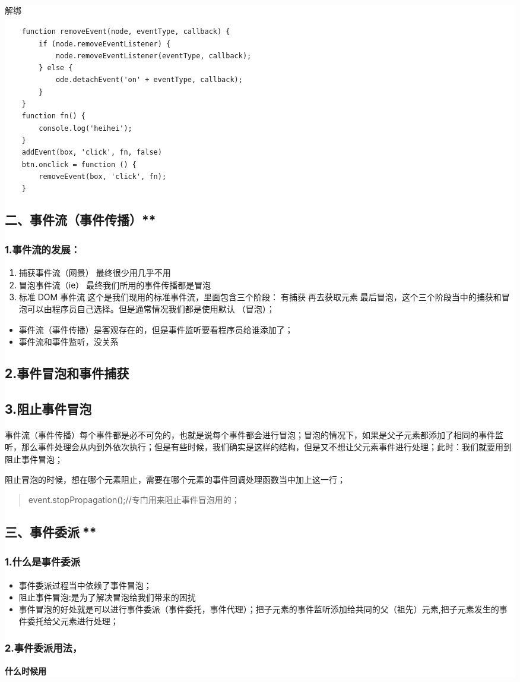 解绑

```
    function removeEvent(node, eventType, callback) {
		if (node.removeEventListener) {
			node.removeEventListener(eventType, callback);
        } else {
			ode.detachEvent('on' + eventType, callback);
		}
	}
    function fn() {
		console.log('heihei');
	}
	addEvent(box, 'click', fn, false)
	btn.onclick = function () {
		removeEvent(box, 'click', fn);
	}
```

## 二、事件流（事件传播）\*\*

### 1.事件流的发展：

1. 捕获事件流（网景） 最终很少用几乎不用
2. 冒泡事件流（ie） 最终我们所用的事件传播都是冒泡
3. 标准 DOM 事件流 这个是我们现用的标准事件流，里面包含三个阶段： 有捕获 再去获取元素 最后冒泡，这个三个阶段当中的捕获和冒泡可以由程序员自己选择。但是通常情况我们都是使用默认 （冒泡）；

- 事件流（事件传播）是客观存在的，但是事件监听要看程序员给谁添加了；
- 事件流和事件监听，没关系

## 2.事件冒泡和事件捕获

## 3.阻止事件冒泡

事件流（事件传播）每个事件都是必不可免的，也就是说每个事件都会进行冒泡；冒泡的情况下，如果是父子元素都添加了相同的事件监听，那么事件处理会从内到外依次执行；但是有些时候，我们确实是这样的结构，但是又不想让父元素事件进行处理；此时：我们就要用到阻止事件冒泡；

阻止冒泡的时候，想在哪个元素阻止，需要在哪个元素的事件回调处理函数当中加上这一行；

> event.stopPropagation();//专门用来阻止事件冒泡用的；

## 三、事件委派 \*\*

### 1.什么是事件委派

- 事件委派过程当中依赖了事件冒泡；
- 阻止事件冒泡:是为了解决冒泡给我们带来的困扰
- 事件冒泡的好处就是可以进行事件委派（事件委托，事件代理）；把子元素的事件监听添加给共同的父（祖先）元素,把子元素发生的事件委托给父元素进行处理；

### 2.事件委派用法，

**什么时候用**
